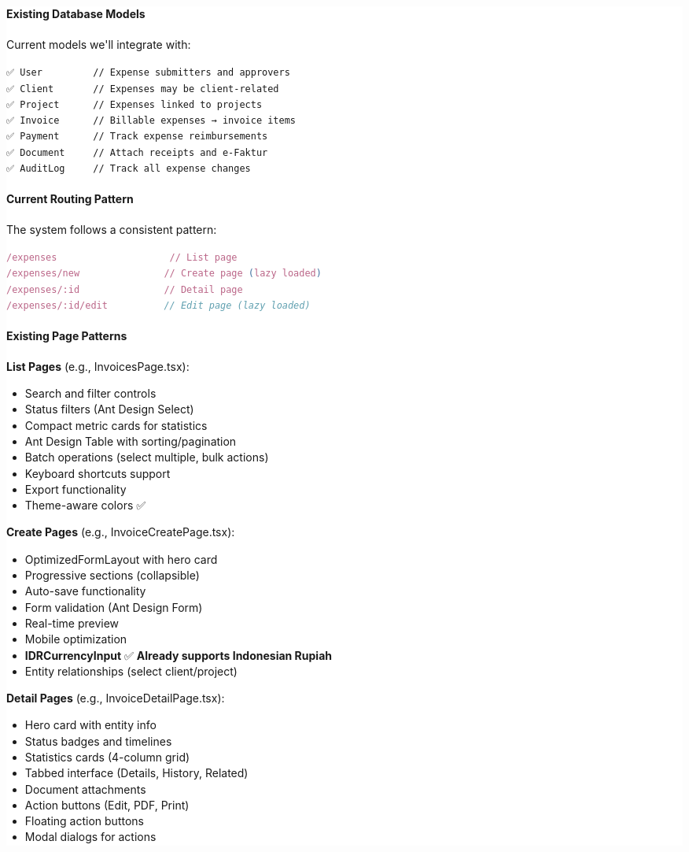 #### Existing Database Models

Current models we'll integrate with:

```prisma
✅ User         // Expense submitters and approvers
✅ Client       // Expenses may be client-related
✅ Project      // Expenses linked to projects
✅ Invoice      // Billable expenses → invoice items
✅ Payment      // Track expense reimbursements
✅ Document     // Attach receipts and e-Faktur
✅ AuditLog     // Track all expense changes
```

#### Current Routing Pattern

The system follows a consistent pattern:

```typescript
/expenses                    // List page
/expenses/new               // Create page (lazy loaded)
/expenses/:id               // Detail page
/expenses/:id/edit          // Edit page (lazy loaded)
```

#### Existing Page Patterns

**List Pages** (e.g., InvoicesPage.tsx):
- Search and filter controls
- Status filters (Ant Design Select)
- Compact metric cards for statistics
- Ant Design Table with sorting/pagination
- Batch operations (select multiple, bulk actions)
- Keyboard shortcuts support
- Export functionality
- Theme-aware colors ✅

**Create Pages** (e.g., InvoiceCreatePage.tsx):
- OptimizedFormLayout with hero card
- Progressive sections (collapsible)
- Auto-save functionality
- Form validation (Ant Design Form)
- Real-time preview
- Mobile optimization
- **IDRCurrencyInput** ✅ **Already supports Indonesian Rupiah**
- Entity relationships (select client/project)

**Detail Pages** (e.g., InvoiceDetailPage.tsx):
- Hero card with entity info
- Status badges and timelines
- Statistics cards (4-column grid)
- Tabbed interface (Details, History, Related)
- Document attachments
- Action buttons (Edit, PDF, Print)
- Floating action buttons
- Modal dialogs for actions

